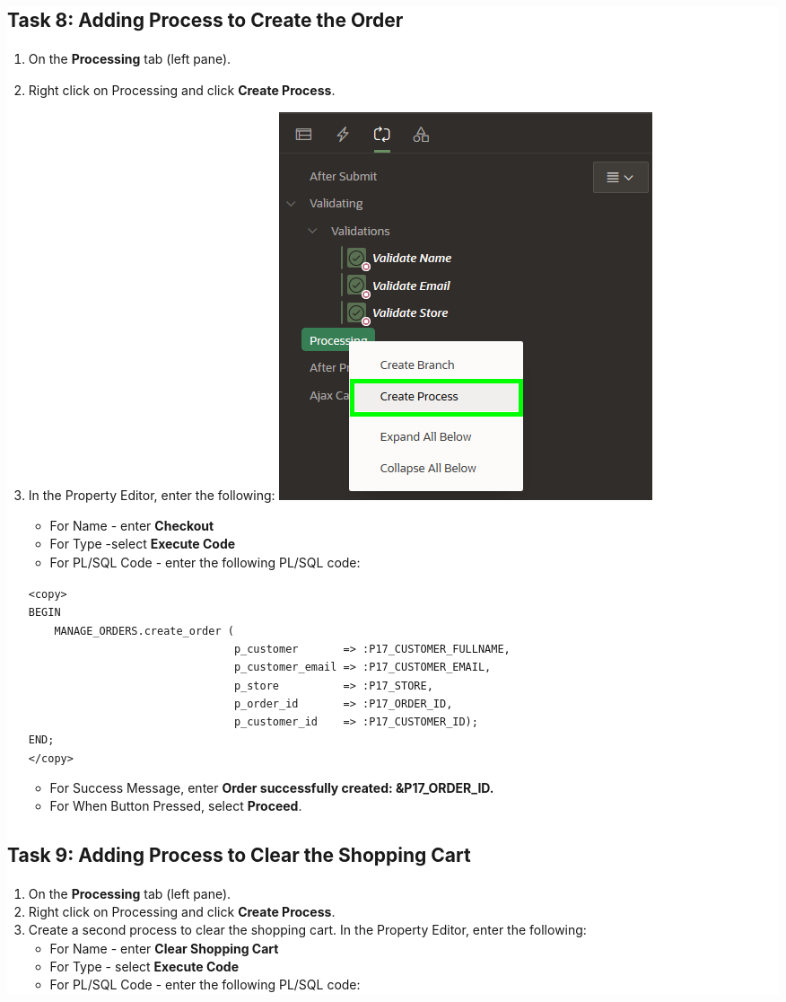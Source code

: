 ## Task 8: Adding Process to Create the Order

1. On the **Processing** tab (left pane).
2. Right click on Processing and click **Create Process**.
3. In the Property Editor, enter the following:
     ![](images/create-process.png " ")   
    - For Name - enter **Checkout**
    - For Type -select **Execute Code**
    - For PL/SQL Code - enter the following PL/SQL code:

    ``` 
    <copy>
    BEGIN
        MANAGE_ORDERS.create_order (
                                    p_customer       => :P17_CUSTOMER_FULLNAME,
                                    p_customer_email => :P17_CUSTOMER_EMAIL,
                                    p_store          => :P17_STORE,
                                    p_order_id       => :P17_ORDER_ID,
                                    p_customer_id    => :P17_CUSTOMER_ID);   
    END;                                    
    </copy>
    ```

    - For Success Message, enter **Order successfully created: &P17\_ORDER\_ID.**
    - For When Button Pressed, select **Proceed**.

## Task 9: Adding Process to Clear the Shopping Cart

1. On the **Processing** tab (left pane).
2. Right click on Processing and click **Create Process**.
3. Create a second process to clear the shopping cart. In the Property Editor, enter the following:
    - For Name - enter **Clear Shopping Cart**
    - For Type - select **Execute Code**
    - For PL/SQL Code - enter the following PL/SQL code:
